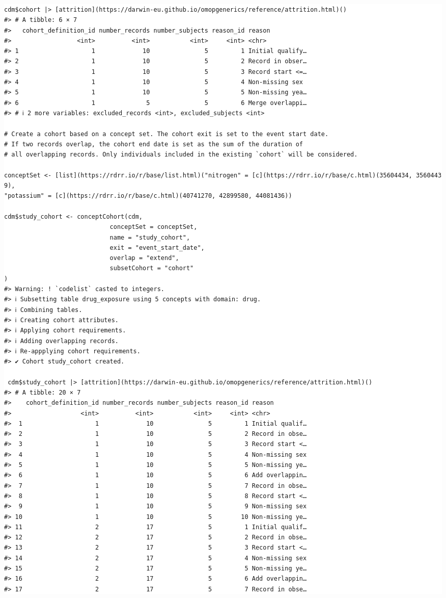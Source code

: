     cdm$cohort |> [attrition](https://darwin-eu.github.io/omopgenerics/reference/attrition.html)()
    #> # A tibble: 6 × 7
    #>   cohort_definition_id number_records number_subjects reason_id reason          
    #>                  <int>          <int>           <int>     <int> <chr>           
    #> 1                    1             10               5         1 Initial qualify…
    #> 2                    1             10               5         2 Record in obser…
    #> 3                    1             10               5         3 Record start <=…
    #> 4                    1             10               5         4 Non-missing sex 
    #> 5                    1             10               5         5 Non-missing yea…
    #> 6                    1              5               5         6 Merge overlappi…
    #> # ℹ 2 more variables: excluded_records <int>, excluded_subjects <int>
    
    # Create a cohort based on a concept set. The cohort exit is set to the event start date.
    # If two records overlap, the cohort end date is set as the sum of the duration of
    # all overlapping records. Only individuals included in the existing `cohort` will be considered.
    
    conceptSet <- [list](https://rdrr.io/r/base/list.html)("nitrogen" = [c](https://rdrr.io/r/base/c.html)(35604434, 35604439),
    "potassium" = [c](https://rdrr.io/r/base/c.html)(40741270, 42899580, 44081436))
    
    cdm$study_cohort <- conceptCohort(cdm,
                                 conceptSet = conceptSet,
                                 name = "study_cohort",
                                 exit = "event_start_date",
                                 overlap = "extend",
                                 subsetCohort = "cohort"
    )
    #> Warning: ! `codelist` casted to integers.
    #> ℹ Subsetting table drug_exposure using 5 concepts with domain: drug.
    #> ℹ Combining tables.
    #> ℹ Creating cohort attributes.
    #> ℹ Applying cohort requirements.
    #> ℹ Adding overlapping records.
    #> ℹ Re-appplying cohort requirements.
    #> ✔ Cohort study_cohort created.
    
     cdm$study_cohort |> [attrition](https://darwin-eu.github.io/omopgenerics/reference/attrition.html)()
    #> # A tibble: 20 × 7
    #>    cohort_definition_id number_records number_subjects reason_id reason         
    #>                   <int>          <int>           <int>     <int> <chr>          
    #>  1                    1             10               5         1 Initial qualif…
    #>  2                    1             10               5         2 Record in obse…
    #>  3                    1             10               5         3 Record start <…
    #>  4                    1             10               5         4 Non-missing sex
    #>  5                    1             10               5         5 Non-missing ye…
    #>  6                    1             10               5         6 Add overlappin…
    #>  7                    1             10               5         7 Record in obse…
    #>  8                    1             10               5         8 Record start <…
    #>  9                    1             10               5         9 Non-missing sex
    #> 10                    1             10               5        10 Non-missing ye…
    #> 11                    2             17               5         1 Initial qualif…
    #> 12                    2             17               5         2 Record in obse…
    #> 13                    2             17               5         3 Record start <…
    #> 14                    2             17               5         4 Non-missing sex
    #> 15                    2             17               5         5 Non-missing ye…
    #> 16                    2             17               5         6 Add overlappin…
    #> 17                    2             17               5         7 Record in obse…